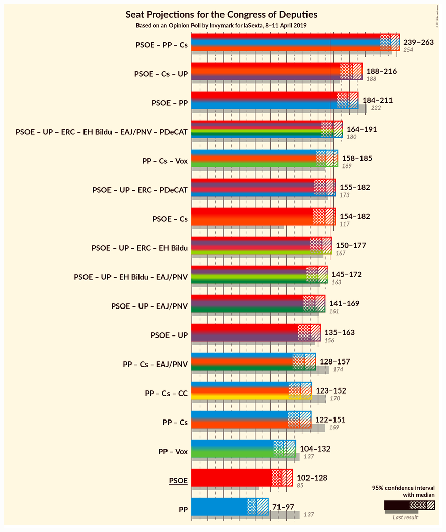 ![Graph with coalitions seats not yet produced](2019-04-11-Invymark-coalitions-seats.png "Coalitions Seats")

